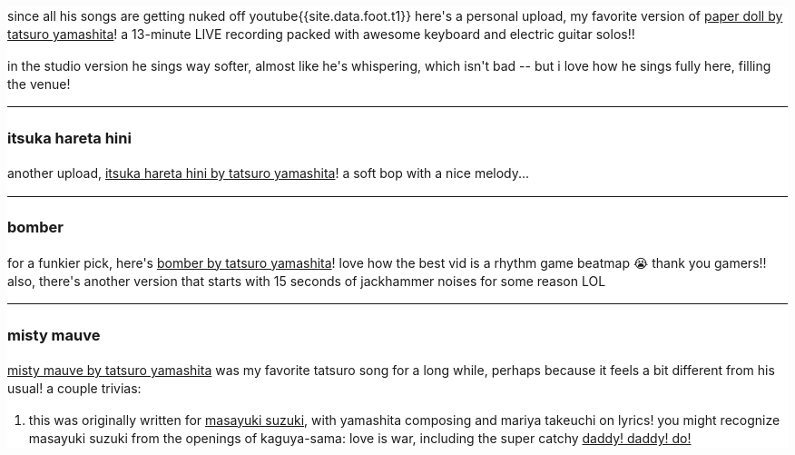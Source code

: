 since all his songs are getting nuked off youtube{{site.data.foot.t1}} here's a personal upload, my favorite version of [paper doll by tatsuro yamashita](https://64.media.tumblr.com/9325cf467fceb34264d80a6f2bcd9469/be97c4b442b18219-7f/109e81acb0006ed9bedb977f437fcf555db6f6cd.mp3)! a 13-minute LIVE recording packed with awesome keyboard and electric guitar solos!!

in the studio version he sings way softer, almost like he's whispering, which isn't bad -- but i love how he sings fully here, filling the venue!

---

### itsuka hareta hini

<audio controls>
  <source src="https://64.media.tumblr.com/e9cc02ed8cf2135f658cf329fef469fd/8fe563e4494a4c3e-00/8b45c7cb1bccae3e1130824a828deb7ba3d3d405.mp3" type="audio/mpeg">
  (audio player not supported)
</audio>

another upload, [itsuka hareta hini by tatsuro yamashita](https://64.media.tumblr.com/e9cc02ed8cf2135f658cf329fef469fd/8fe563e4494a4c3e-00/8b45c7cb1bccae3e1130824a828deb7ba3d3d405.mp3)! a soft bop with a nice melody...

---

### bomber

<div class="centered" style="max-width:{{page.vidwidth}};">
  <div class="iframecontainer">
    <iframe src="https://www.youtube.com/embed/h2SQ8QqWM-Q" title="bomber by tatsuro yamashita" allow="fullscreen"></iframe>
  </div>
</div>

for a funkier pick, here's [bomber by tatsuro yamashita](https://www.youtube.com/watch?v=h2SQ8QqWM-Q)! love how the best vid is a rhythm game beatmap 😭 thank you gamers!! also, there's another version that starts with 15 seconds of jackhammer noises for some reason LOL

---

### misty mauve

<div class="centered" style="max-width:{{page.vidwidth}};">
  <div class="iframecontainer">
    <iframe src="https://www.youtube.com/embed/YhGkZ1AIJa8" title="misty mauve by tatsuro yamashita" allow="fullscreen"></iframe>
  </div>
</div>

[misty mauve by tatsuro yamashita](https://www.youtube.com/watch?v=YhGkZ1AIJa8) was my favorite tatsuro song for a long while, perhaps because it feels a bit different from his usual! a couple trivias:

1) this was originally written for [masayuki suzuki](https://www.youtube.com/watch?v=BgtHQtKSizw), with yamashita composing and mariya takeuchi on lyrics! you might recognize masayuki suzuki from the openings of kaguya-sama: love is war, including the super catchy [daddy! daddy! do!](https://www.youtube.com/watch?v=1zwaZkOXXqw)
